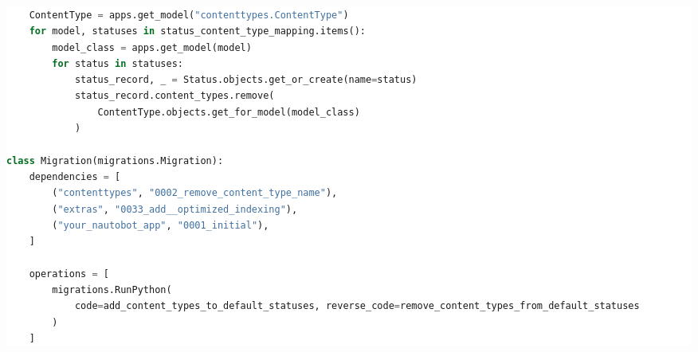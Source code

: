 ```python
    ContentType = apps.get_model("contenttypes.ContentType")
    for model, statuses in status_content_type_mapping.items():
        model_class = apps.get_model(model)
        for status in statuses:
            status_record, _ = Status.objects.get_or_create(name=status)
            status_record.content_types.remove(
                ContentType.objects.get_for_model(model_class)
            )

class Migration(migrations.Migration):
    dependencies = [
        ("contenttypes", "0002_remove_content_type_name"),
        ("extras", "0033_add__optimized_indexing"),
        ("your_nautobot_app", "0001_initial"),
    ]

    operations = [
        migrations.RunPython(
            code=add_content_types_to_default_statuses, reverse_code=remove_content_types_from_default_statuses
        )
    ]
```
